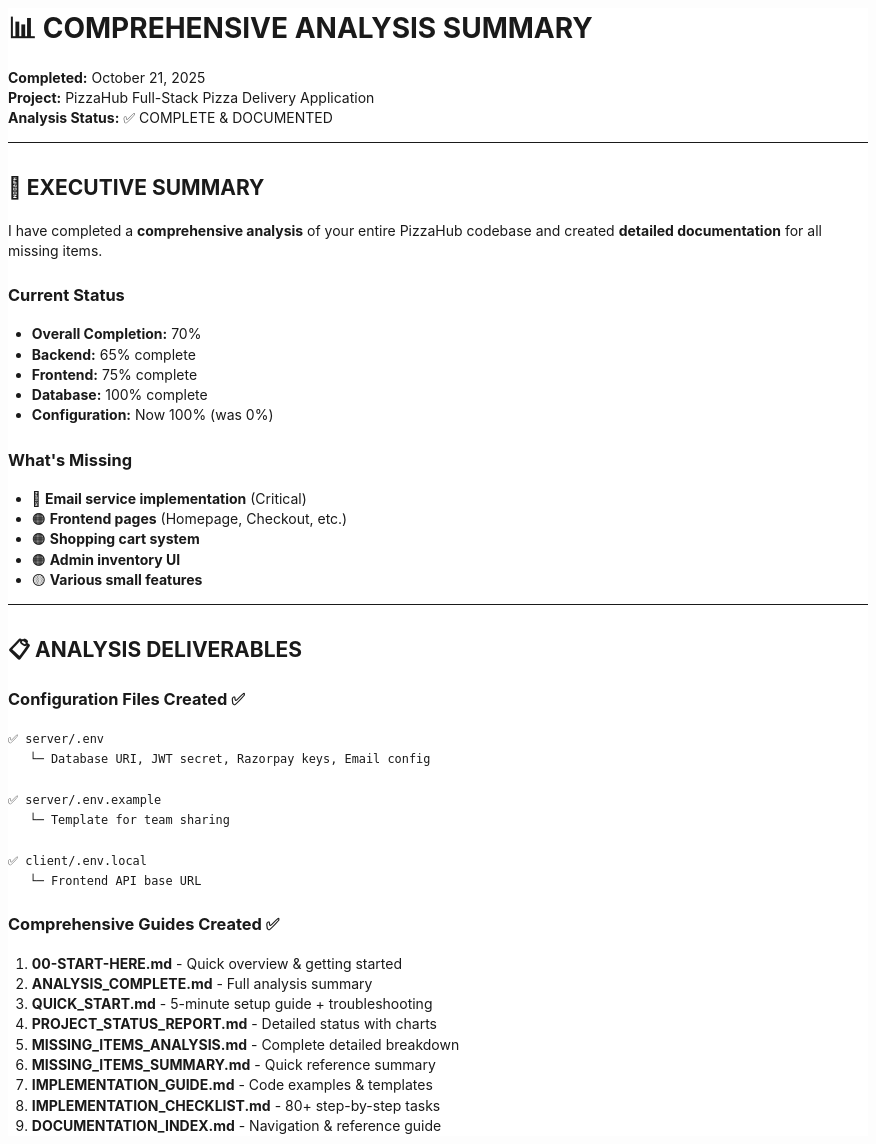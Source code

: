 # 📊 COMPREHENSIVE ANALYSIS SUMMARY

**Completed:** October 21, 2025  
**Project:** PizzaHub Full-Stack Pizza Delivery Application  
**Analysis Status:** ✅ COMPLETE & DOCUMENTED

---

## 🎯 EXECUTIVE SUMMARY

I have completed a **comprehensive analysis** of your entire PizzaHub codebase and created **detailed documentation** for all missing items.

### **Current Status**
- **Overall Completion:** 70%
- **Backend:** 65% complete
- **Frontend:** 75% complete  
- **Database:** 100% complete
- **Configuration:** Now 100% (was 0%)

### **What's Missing**
- 🔴 **Email service implementation** (Critical)
- 🟠 **Frontend pages** (Homepage, Checkout, etc.)
- 🟠 **Shopping cart system**
- 🟠 **Admin inventory UI**
- 🟡 **Various small features**

---

## 📋 ANALYSIS DELIVERABLES

### **Configuration Files Created** ✅

```
✅ server/.env
   └─ Database URI, JWT secret, Razorpay keys, Email config

✅ server/.env.example  
   └─ Template for team sharing

✅ client/.env.local
   └─ Frontend API base URL
```

### **Comprehensive Guides Created** ✅

1. **00-START-HERE.md** - Quick overview & getting started
2. **ANALYSIS_COMPLETE.md** - Full analysis summary
3. **QUICK_START.md** - 5-minute setup guide + troubleshooting
4. **PROJECT_STATUS_REPORT.md** - Detailed status with charts
5. **MISSING_ITEMS_ANALYSIS.md** - Complete detailed breakdown
6. **MISSING_ITEMS_SUMMARY.md** - Quick reference summary
7. **IMPLEMENTATION_GUIDE.md** - Code examples & templates
8. **IMPLEMENTATION_CHECKLIST.md** - 80+ step-by-step tasks
9. **DOCUMENTATION_INDEX.md** - Navigation & reference guide
